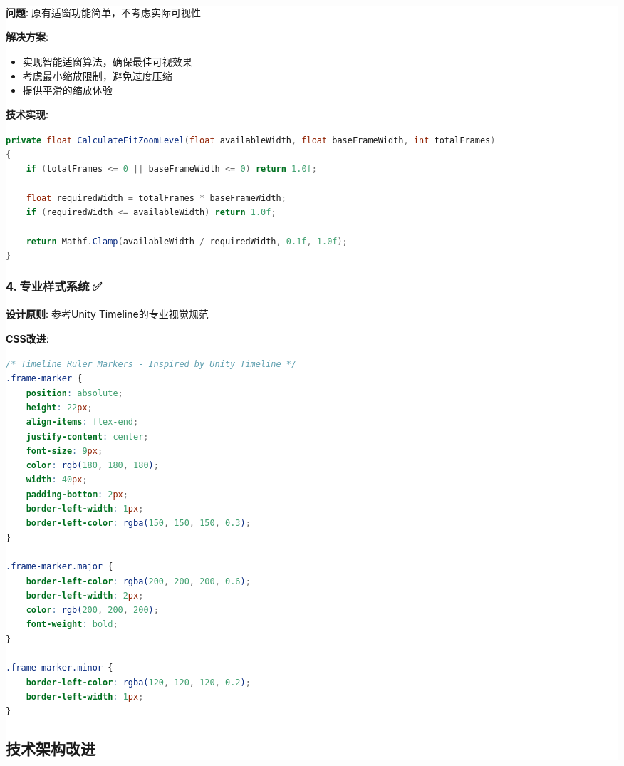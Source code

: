 **问题**: 原有适窗功能简单，不考虑实际可视性

**解决方案**:
- 实现智能适窗算法，确保最佳可视效果
- 考虑最小缩放限制，避免过度压缩
- 提供平滑的缩放体验

**技术实现**:
```csharp
private float CalculateFitZoomLevel(float availableWidth, float baseFrameWidth, int totalFrames)
{
    if (totalFrames <= 0 || baseFrameWidth <= 0) return 1.0f;

    float requiredWidth = totalFrames * baseFrameWidth;
    if (requiredWidth <= availableWidth) return 1.0f;

    return Mathf.Clamp(availableWidth / requiredWidth, 0.1f, 1.0f);
}
```

### 4. 专业样式系统 ✅

**设计原则**: 参考Unity Timeline的专业视觉规范

**CSS改进**:
```css
/* Timeline Ruler Markers - Inspired by Unity Timeline */
.frame-marker {
    position: absolute;
    height: 22px;
    align-items: flex-end;
    justify-content: center;
    font-size: 9px;
    color: rgb(180, 180, 180);
    width: 40px;
    padding-bottom: 2px;
    border-left-width: 1px;
    border-left-color: rgba(150, 150, 150, 0.3);
}

.frame-marker.major {
    border-left-color: rgba(200, 200, 200, 0.6);
    border-left-width: 2px;
    color: rgb(200, 200, 200);
    font-weight: bold;
}

.frame-marker.minor {
    border-left-color: rgba(120, 120, 120, 0.2);
    border-left-width: 1px;
}
```

## 技术架构改进
